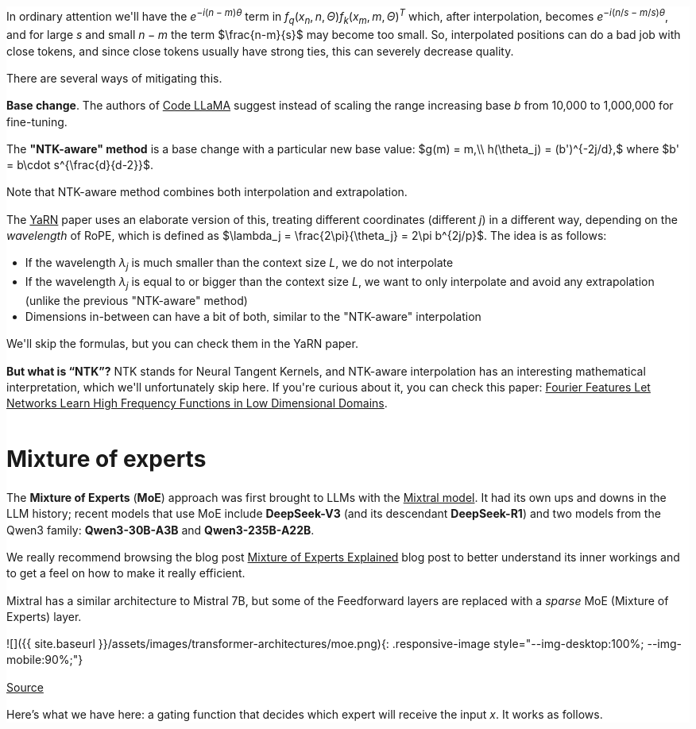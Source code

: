 In ordinary attention we'll have the
$e^{-i(n-m)\theta}$ term in
$f_{q}(x_n, n, \Theta)f_{k}(x_m, m, \Theta)^T$
which, after interpolation, becomes $e^{-i(n/s-m/s)\theta}$, and for large $s$ and small $n-m$ the term $\frac{n-m}{s}$ may become too small. So, interpolated positions can do a bad job with close tokens, and since close tokens usually have strong ties, this can severely decrease quality.

There are several ways of mitigating this.

**Base change**. The authors of [Code LLaMA](https://arxiv.org/pdf/2308.12950) suggest instead of scaling the range increasing base $b$ from 10,000 to 1,000,000 for fine-tuning.

The **"NTK-aware" method** is a base change with a particular new base value:
$g(m) = m,\\
h(\theta_j) = (b')^{-2j/d},$
where $b' = b\cdot s^{\frac{d}{d-2}}$.

Note that NTK-aware method combines both interpolation and extrapolation.

The [YaRN](https://arxiv.org/pdf/2309.00071) paper uses an elaborate version of this, treating different coordinates (different $j$) in a different way, depending on the *wavelength* of RoPE, which is defined as $\lambda_j = \frac{2\pi}{\theta_j} = 2\pi b^{2j/p}$. The idea is as follows:

- If the wavelength $\lambda_j$ is much smaller than the context size $L$, we do not interpolate
- If the wavelength $\lambda_j$ is equal to or bigger than the context size $L$, we want to only interpolate and avoid any extrapolation (unlike the previous "NTK-aware" method)
- Dimensions in-between can have a bit of both, similar to the "NTK-aware" interpolation

We'll skip the formulas, but you can check them in the YaRN paper.

**But what is “NTK”?** NTK stands for Neural Tangent Kernels, and NTK-aware interpolation has an interesting mathematical interpretation, which we'll unfortunately skip here. If you're curious about it, you can check this paper: [Fourier Features Let Networks Learn High Frequency Functions in Low Dimensional Domains](https://arxiv.org/pdf/2006.10739.pdf).

# Mixture of experts

The **Mixture of Experts** (**MoE**) approach was first brought to LLMs with the [Mixtral model](https://huggingface.co/blog/mixtral). It had its own ups and downs in the LLM history; recent models that use MoE include **DeepSeek-V3** (and its descendant **DeepSeek-R1**) and two models from the Qwen3 family: **Qwen3-30B-A3B** and **Qwen3-235B-A22B**.

We really recommend browsing the blog post [Mixture of Experts Explained](https://huggingface.co/blog/moe) blog post to better understand its inner workings and to get a feel on how to make it really efficient.

Mixtral has a similar architecture to Mistral 7B, but some of the Feedforward layers are replaced with a *sparse* MoE (Mixture of Experts) layer.

![]({{ site.baseurl }}/assets/images/transformer-architectures/moe.png){: .responsive-image style="--img-desktop:100%; --img-mobile:90%;"}

[Source](https://huggingface.co/blog/moe)

Here’s what we have here: a gating function that decides which expert will receive the input $x$. It works as follows. 
